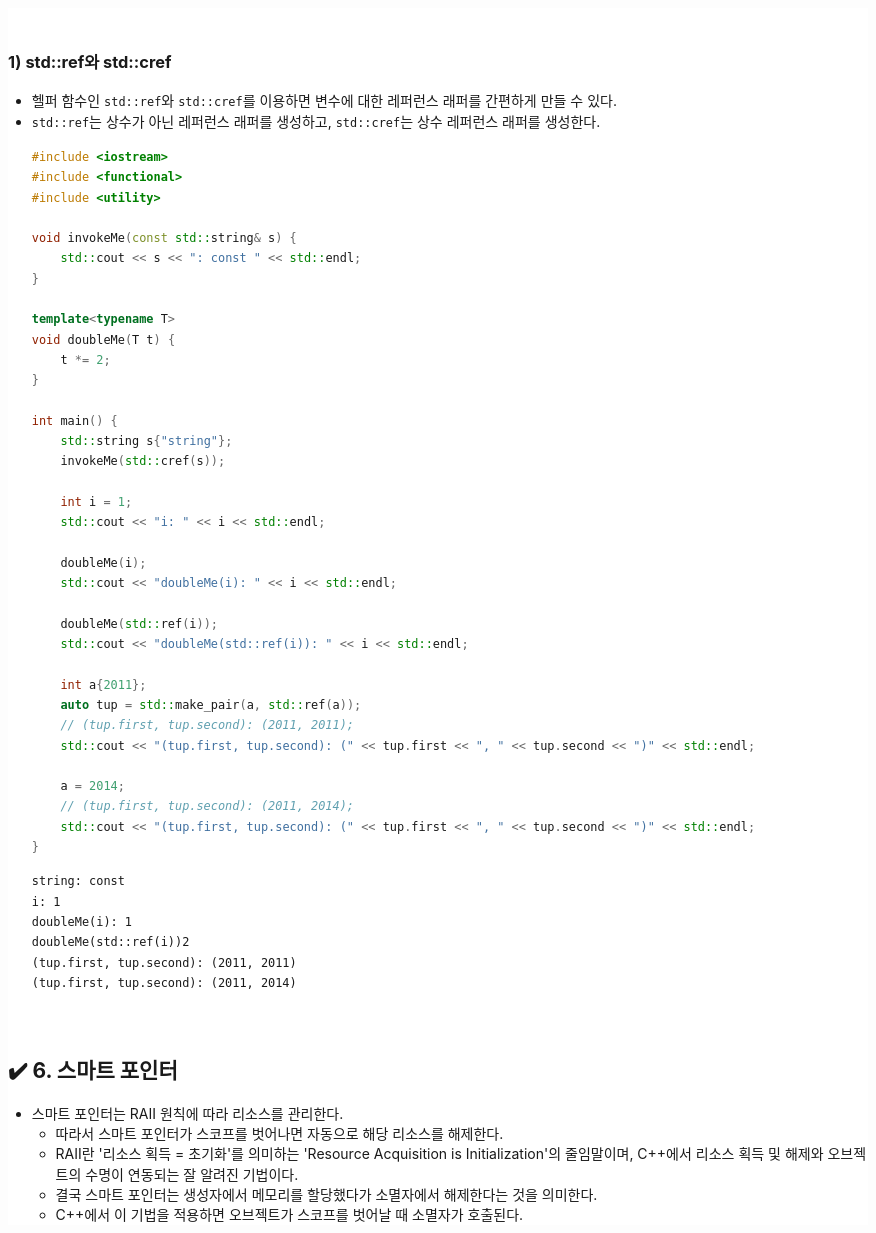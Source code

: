</br>

### **1) std::ref와 std::cref**  
- 헬퍼 함수인 `std::ref`와 `std::cref`를 이용하면 변수에 대한 레퍼런스 래퍼를 간편하게 만들 수 있다.  
- `std::ref`는 상수가 아닌 레퍼런스 래퍼를 생성하고, `std::cref`는 상수 레퍼런스 래퍼를 생성한다.  
    ```cpp
    #include <iostream>
    #include <functional>
    #include <utility>

    void invokeMe(const std::string& s) {
        std::cout << s << ": const " << std::endl;
    }

    template<typename T>
    void doubleMe(T t) {
        t *= 2;
    }

    int main() {
        std::string s{"string"};
        invokeMe(std::cref(s));

        int i = 1;
        std::cout << "i: " << i << std::endl;

        doubleMe(i);
        std::cout << "doubleMe(i): " << i << std::endl;  

        doubleMe(std::ref(i));
        std::cout << "doubleMe(std::ref(i)): " << i << std::endl;  

        int a{2011};
        auto tup = std::make_pair(a, std::ref(a));
        // (tup.first, tup.second): (2011, 2011);
        std::cout << "(tup.first, tup.second): (" << tup.first << ", " << tup.second << ")" << std::endl;
        
        a = 2014;
        // (tup.first, tup.second): (2011, 2014);
        std::cout << "(tup.first, tup.second): (" << tup.first << ", " << tup.second << ")" << std::endl;
    }
    ```  
    ```
    string: const 
    i: 1
    doubleMe(i): 1
    doubleMe(std::ref(i))2
    (tup.first, tup.second): (2011, 2011)
    (tup.first, tup.second): (2011, 2014)
    ```  

</br>

## ✔️ **6. 스마트 포인터**  
- 스마트 포인터는 RAII 원칙에 따라 리소스를 관리한다.  
    - 따라서 스마트 포인터가 스코프를 벗어나면 자동으로 해당 리소스를 해제한다.  
    - RAII란 '리소스 획득 = 초기화'를 의미하는 'Resource Acquisition is Initialization'의 줄임말이며, C++에서 리소스 획득 및 해제와 오브젝트의 수명이 연동되는 잘 알려진 기법이다.  
    - 결국 스마트 포인터는 생성자에서 메모리를 할당했다가 소멸자에서 해제한다는 것을 의미한다.  
    - C++에서 이 기법을 적용하면 오브젝트가 스코프를 벗어날 때 소멸자가 호출된다.  
    